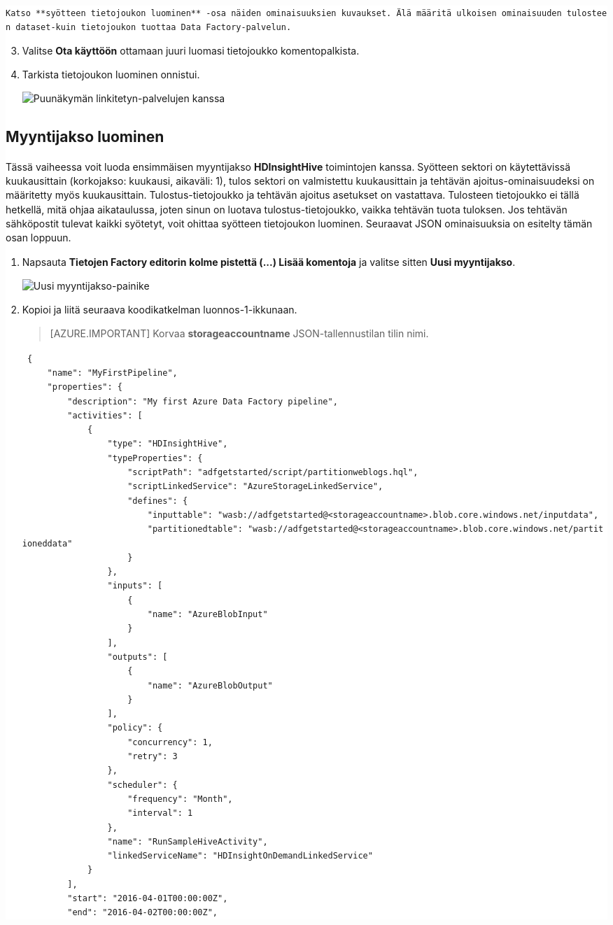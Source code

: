     Katso **syötteen tietojoukon luominen** -osa näiden ominaisuuksien kuvaukset. Älä määritä ulkoisen ominaisuuden tulosteen dataset-kuin tietojoukon tuottaa Data Factory-palvelun.
3. Valitse **Ota käyttöön** ottamaan juuri luomasi tietojoukko komentopalkista.
4. Tarkista tietojoukon luominen onnistui.

    ![Puunäkymän linkitetyn-palvelujen kanssa](./media/data-factory-build-your-first-pipeline-using-editor/tree-view-data-set.png)

## <a name="create-pipeline"></a>Myyntijakso luominen
Tässä vaiheessa voit luoda ensimmäisen myyntijakso **HDInsightHive** toimintojen kanssa. Syötteen sektori on käytettävissä kuukausittain (korkojakso: kuukausi, aikaväli: 1), tulos sektori on valmistettu kuukausittain ja tehtävän ajoitus-ominaisuudeksi on määritetty myös kuukausittain. Tulostus-tietojoukko ja tehtävän ajoitus asetukset on vastattava. Tulosteen tietojoukko ei tällä hetkellä, mitä ohjaa aikataulussa, joten sinun on luotava tulostus-tietojoukko, vaikka tehtävän tuota tuloksen. Jos tehtävän sähköpostit tulevat kaikki syötetyt, voit ohittaa syötteen tietojoukon luominen. Seuraavat JSON ominaisuuksia on esitelty tämän osan loppuun. 

1. Napsauta **Tietojen Factory editorin** **kolme pistettä (...) Lisää komentoja** ja valitse sitten **Uusi myyntijakso**.
    
    ![Uusi myyntijakso-painike](./media/data-factory-build-your-first-pipeline-using-editor/new-pipeline-button.png)
2. Kopioi ja liitä seuraava koodikatkelman luonnos-1-ikkunaan.

    > [AZURE.IMPORTANT] Korvaa **storageaccountname** JSON-tallennustilan tilin nimi.
        
        {
            "name": "MyFirstPipeline",
            "properties": {
                "description": "My first Azure Data Factory pipeline",
                "activities": [
                    {
                        "type": "HDInsightHive",
                        "typeProperties": {
                            "scriptPath": "adfgetstarted/script/partitionweblogs.hql",
                            "scriptLinkedService": "AzureStorageLinkedService",
                            "defines": {
                                "inputtable": "wasb://adfgetstarted@<storageaccountname>.blob.core.windows.net/inputdata",
                                "partitionedtable": "wasb://adfgetstarted@<storageaccountname>.blob.core.windows.net/partitioneddata"
                            }
                        },
                        "inputs": [
                            {
                                "name": "AzureBlobInput"
                            }
                        ],
                        "outputs": [
                            {
                                "name": "AzureBlobOutput"
                            }
                        ],
                        "policy": {
                            "concurrency": 1,
                            "retry": 3
                        },
                        "scheduler": {
                            "frequency": "Month",
                            "interval": 1
                        },
                        "name": "RunSampleHiveActivity",
                        "linkedServiceName": "HDInsightOnDemandLinkedService"
                    }
                ],
                "start": "2016-04-01T00:00:00Z",
                "end": "2016-04-02T00:00:00Z",